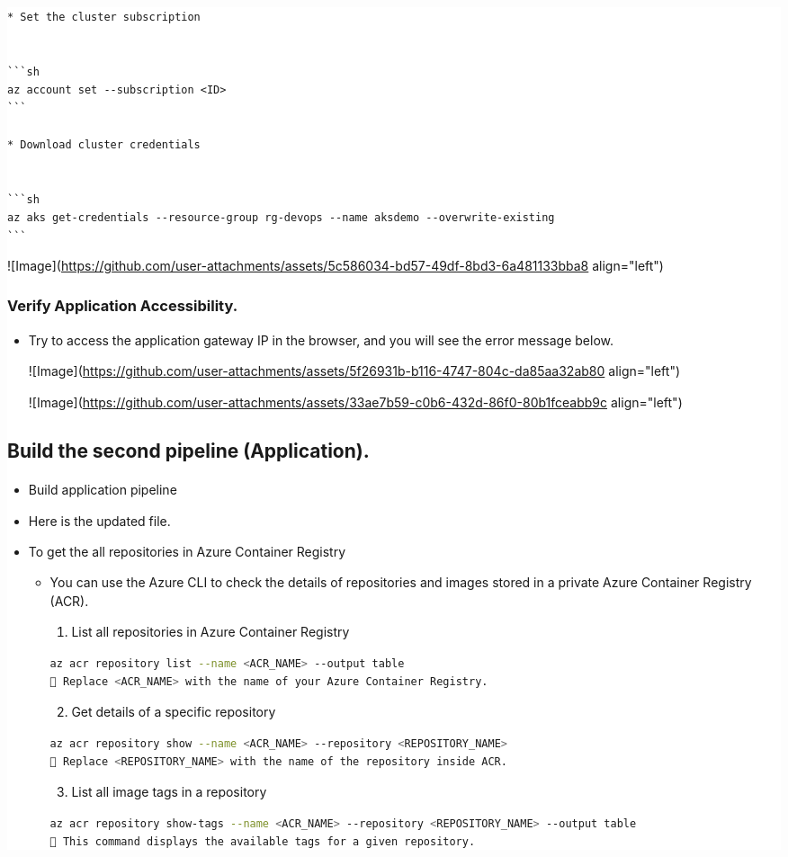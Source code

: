     * Set the cluster subscription
        
    
    ```sh
    az account set --subscription <ID>
    ```
    
    * Download cluster credentials
        
    
    ```sh
    az aks get-credentials --resource-group rg-devops --name aksdemo --overwrite-existing
    ```
    

![Image](https://github.com/user-attachments/assets/5c586034-bd57-49df-8bd3-6a481133bba8 align="left")

### Verify Application Accessibility.

* Try to access the application gateway IP in the browser, and you will see the error message below.
    
    ![Image](https://github.com/user-attachments/assets/5f26931b-b116-4747-804c-da85aa32ab80 align="left")
    
    ![Image](https://github.com/user-attachments/assets/33ae7b59-c0b6-432d-86f0-80b1fceabb9c align="left")
    

## Build the second pipeline (Application).

* Build application pipeline
    
* Here is the updated file.
    
* To get the all repositories in Azure Container Registry
    
    * You can use the Azure CLI to check the details of repositories and images stored in a private Azure Container Registry (ACR).
        
        1. List all repositories in Azure Container Registry
            
        
        ```sh
        az acr repository list --name <ACR_NAME> --output table
        🔹 Replace <ACR_NAME> with the name of your Azure Container Registry.
        ```
        
        2. Get details of a specific repository
            
        
        ```sh
        az acr repository show --name <ACR_NAME> --repository <REPOSITORY_NAME>
        🔹 Replace <REPOSITORY_NAME> with the name of the repository inside ACR.
        ```
        
        3. List all image tags in a repository
            
        
        ```sh
        az acr repository show-tags --name <ACR_NAME> --repository <REPOSITORY_NAME> --output table
        🔹 This command displays the available tags for a given repository.
        ```
        